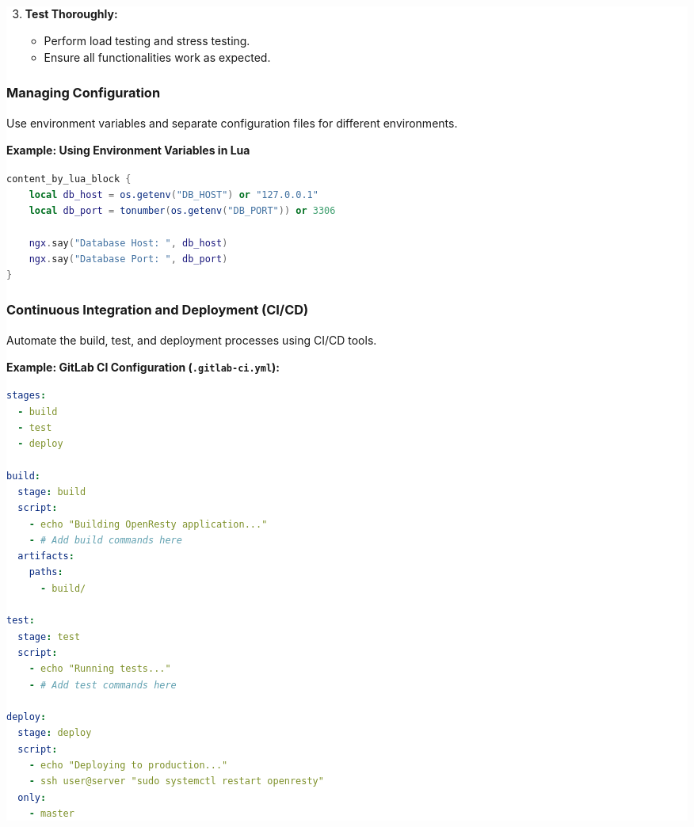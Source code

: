 3. **Test Thoroughly:**

   - Perform load testing and stress testing.
   - Ensure all functionalities work as expected.

### Managing Configuration

Use environment variables and separate configuration files for different environments.

**Example: Using Environment Variables in Lua**

```lua
content_by_lua_block {
    local db_host = os.getenv("DB_HOST") or "127.0.0.1"
    local db_port = tonumber(os.getenv("DB_PORT")) or 3306

    ngx.say("Database Host: ", db_host)
    ngx.say("Database Port: ", db_port)
}
```

### Continuous Integration and Deployment (CI/CD)

Automate the build, test, and deployment processes using CI/CD tools.

**Example: GitLab CI Configuration (`.gitlab-ci.yml`):**

```yaml
stages:
  - build
  - test
  - deploy

build:
  stage: build
  script:
    - echo "Building OpenResty application..."
    - # Add build commands here
  artifacts:
    paths:
      - build/

test:
  stage: test
  script:
    - echo "Running tests..."
    - # Add test commands here

deploy:
  stage: deploy
  script:
    - echo "Deploying to production..."
    - ssh user@server "sudo systemctl restart openresty"
  only:
    - master
```
